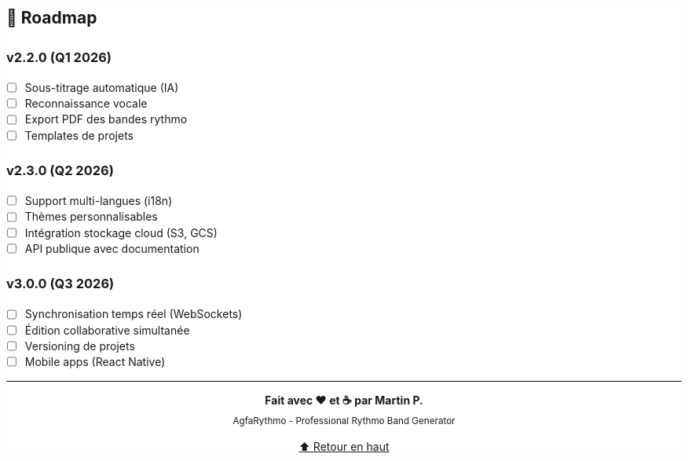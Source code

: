 
## 🚀 Roadmap

### v2.2.0 (Q1 2026)
- [ ] Sous-titrage automatique (IA)
- [ ] Reconnaissance vocale
- [ ] Export PDF des bandes rythmo
- [ ] Templates de projets

### v2.3.0 (Q2 2026)
- [ ] Support multi-langues (i18n)
- [ ] Thèmes personnalisables
- [ ] Intégration stockage cloud (S3, GCS)
- [ ] API publique avec documentation

### v3.0.0 (Q3 2026)
- [ ] Synchronisation temps réel (WebSockets)
- [ ] Édition collaborative simultanée
- [ ] Versioning de projets
- [ ] Mobile apps (React Native)

---

<p align="center">
  <strong>Fait avec ❤️ et ☕ par Martin P.</strong><br>
  <sub>AgfaRythmo - Professional Rythmo Band Generator</sub>
</p>

<p align="center">
  <a href="#-table-des-matières">⬆ Retour en haut</a>
</p>
